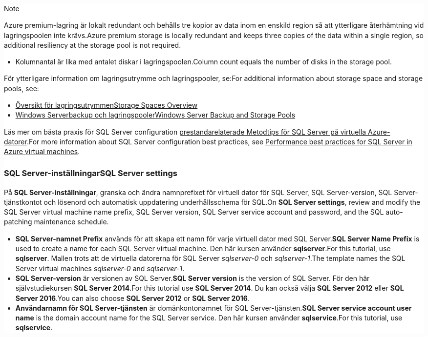 > [!NOTE]
> <span data-ttu-id="84f6b-235">Azure premium-lagring är lokalt redundant och behålls tre kopior av data inom en enskild region så att ytterligare återhämtning vid lagringspoolen inte krävs.</span><span class="sxs-lookup"><span data-stu-id="84f6b-235">Azure premium storage is locally redundant and keeps three copies of the data within a single region, so additional resiliency at the storage pool is not required.</span></span>
>
>

* <span data-ttu-id="84f6b-236">Kolumnantal är lika med antalet diskar i lagringspoolen.</span><span class="sxs-lookup"><span data-stu-id="84f6b-236">Column count equals the number of disks in the storage pool.</span></span>

<span data-ttu-id="84f6b-237">För ytterligare information om lagringsutrymme och lagringspooler, se:</span><span class="sxs-lookup"><span data-stu-id="84f6b-237">For additional information about storage space and storage pools, see:</span></span>

* [<span data-ttu-id="84f6b-238">Översikt för lagringsutrymmen</span><span class="sxs-lookup"><span data-stu-id="84f6b-238">Storage Spaces Overview</span></span>](http://technet.microsoft.com/library/hh831739.aspx)
* [<span data-ttu-id="84f6b-239">Windows Serverbackup och lagringspooler</span><span class="sxs-lookup"><span data-stu-id="84f6b-239">Windows Server Backup and Storage Pools</span></span>](http://technet.microsoft.com/library/dn390929.aspx)

<span data-ttu-id="84f6b-240">Läs mer om bästa praxis för SQL Server configuration [prestandarelaterade Metodtips för SQL Server på virtuella Azure-datorer](virtual-machines-windows-sql-performance.md).</span><span class="sxs-lookup"><span data-stu-id="84f6b-240">For more information about SQL Server configuration best practices, see [Performance best practices for SQL Server in Azure virtual machines](virtual-machines-windows-sql-performance.md).</span></span>

### <a name="sql-server-settings"></a><span data-ttu-id="84f6b-241">SQL Server-inställningar</span><span class="sxs-lookup"><span data-stu-id="84f6b-241">SQL Server settings</span></span>
<span data-ttu-id="84f6b-242">På **SQL Server-inställningar**, granska och ändra namnprefixet för virtuell dator för SQL Server, SQL Server-version, SQL Server-tjänstkontot och lösenord och automatisk uppdatering underhållsschema för SQL.</span><span class="sxs-lookup"><span data-stu-id="84f6b-242">On **SQL Server settings**, review and modify the SQL Server virtual machine name prefix, SQL Server version, SQL Server service account and password, and the SQL auto-patching maintenance schedule.</span></span>

* <span data-ttu-id="84f6b-243">**SQL Server-namnet Prefix** används för att skapa ett namn för varje virtuell dator med SQL Server.</span><span class="sxs-lookup"><span data-stu-id="84f6b-243">**SQL Server Name Prefix** is used to create a name for each SQL Server virtual machine.</span></span> <span data-ttu-id="84f6b-244">Den här kursen använder **sqlserver**.</span><span class="sxs-lookup"><span data-stu-id="84f6b-244">For this tutorial, use **sqlserver**.</span></span> <span data-ttu-id="84f6b-245">Mallen trots att de virtuella datorerna för SQL Server *sqlserver-0* och *sqlserver-1*.</span><span class="sxs-lookup"><span data-stu-id="84f6b-245">The template names the SQL Server virtual machines *sqlserver-0* and *sqlserver-1*.</span></span>
* <span data-ttu-id="84f6b-246">**SQL Server-version** är versionen av SQL Server.</span><span class="sxs-lookup"><span data-stu-id="84f6b-246">**SQL Server version** is the version of SQL Server.</span></span> <span data-ttu-id="84f6b-247">För den här självstudiekursen **SQL Server 2014**.</span><span class="sxs-lookup"><span data-stu-id="84f6b-247">For this tutorial use **SQL Server 2014**.</span></span> <span data-ttu-id="84f6b-248">Du kan också välja **SQL Server 2012** eller **SQL Server 2016**.</span><span class="sxs-lookup"><span data-stu-id="84f6b-248">You can also choose **SQL Server 2012** or **SQL Server 2016**.</span></span>
* <span data-ttu-id="84f6b-249">**Användarnamn för SQL Server-tjänsten** är domänkontonamnet för SQL Server-tjänsten.</span><span class="sxs-lookup"><span data-stu-id="84f6b-249">**SQL Server service account user name** is the domain account name for the SQL Server service.</span></span> <span data-ttu-id="84f6b-250">Den här kursen använder **sqlservice**.</span><span class="sxs-lookup"><span data-stu-id="84f6b-250">For this tutorial, use **sqlservice**.</span></span>